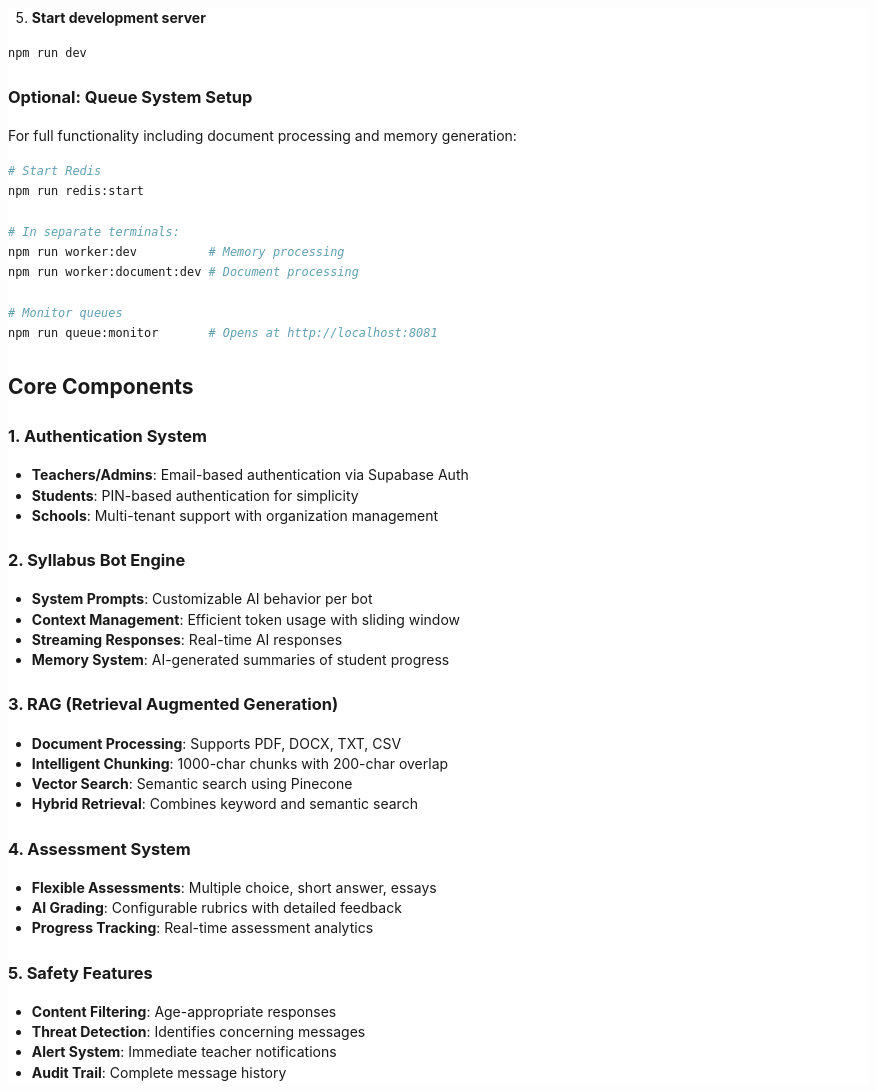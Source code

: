 5. **Start development server**
```bash
npm run dev
```

### Optional: Queue System Setup

For full functionality including document processing and memory generation:

```bash
# Start Redis
npm run redis:start

# In separate terminals:
npm run worker:dev          # Memory processing
npm run worker:document:dev # Document processing

# Monitor queues
npm run queue:monitor       # Opens at http://localhost:8081
```

## Core Components

### 1. Authentication System
- **Teachers/Admins**: Email-based authentication via Supabase Auth
- **Students**: PIN-based authentication for simplicity
- **Schools**: Multi-tenant support with organization management

### 2. Syllabus Bot Engine
- **System Prompts**: Customizable AI behavior per bot
- **Context Management**: Efficient token usage with sliding window
- **Streaming Responses**: Real-time AI responses
- **Memory System**: AI-generated summaries of student progress

### 3. RAG (Retrieval Augmented Generation)
- **Document Processing**: Supports PDF, DOCX, TXT, CSV
- **Intelligent Chunking**: 1000-char chunks with 200-char overlap
- **Vector Search**: Semantic search using Pinecone
- **Hybrid Retrieval**: Combines keyword and semantic search

### 4. Assessment System
- **Flexible Assessments**: Multiple choice, short answer, essays
- **AI Grading**: Configurable rubrics with detailed feedback
- **Progress Tracking**: Real-time assessment analytics

### 5. Safety Features
- **Content Filtering**: Age-appropriate responses
- **Threat Detection**: Identifies concerning messages
- **Alert System**: Immediate teacher notifications
- **Audit Trail**: Complete message history
